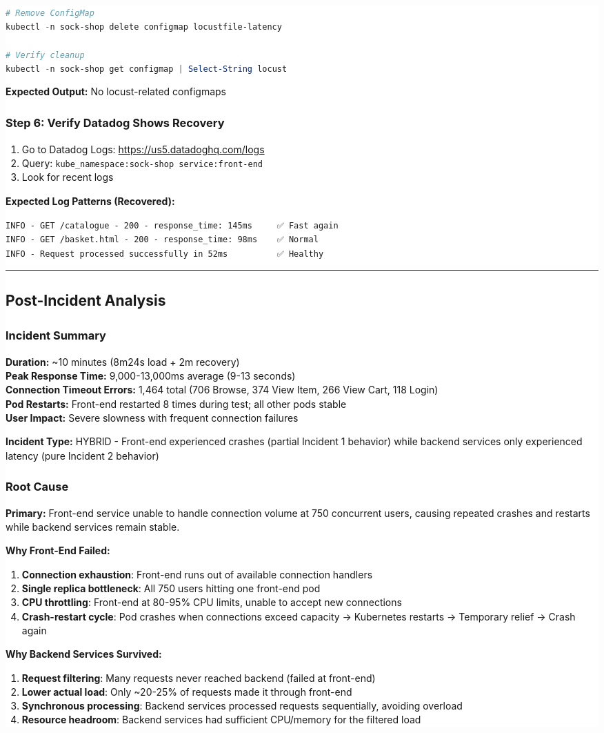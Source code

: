 ```powershell
# Remove ConfigMap
kubectl -n sock-shop delete configmap locustfile-latency

# Verify cleanup
kubectl -n sock-shop get configmap | Select-String locust
```

**Expected Output:** No locust-related configmaps

### Step 6: Verify Datadog Shows Recovery

1. Go to Datadog Logs: https://us5.datadoghq.com/logs
2. Query: `kube_namespace:sock-shop service:front-end`
3. Look for recent logs

**Expected Log Patterns (Recovered):**
```
INFO - GET /catalogue - 200 - response_time: 145ms     ✅ Fast again
INFO - GET /basket.html - 200 - response_time: 98ms    ✅ Normal
INFO - Request processed successfully in 52ms          ✅ Healthy
```

---

## Post-Incident Analysis

### Incident Summary

**Duration:** ~10 minutes (8m24s load + 2m recovery)  
**Peak Response Time:** 9,000-13,000ms average (9-13 seconds)  
**Connection Timeout Errors:** 1,464 total (706 Browse, 374 View Item, 266 View Cart, 118 Login)  
**Pod Restarts:** Front-end restarted 8 times during test; all other pods stable  
**User Impact:** Severe slowness with frequent connection failures  

**Incident Type:** HYBRID - Front-end experienced crashes (partial Incident 1 behavior) while backend services only experienced latency (pure Incident 2 behavior)

### Root Cause

**Primary:** Front-end service unable to handle connection volume at 750 concurrent users, causing repeated crashes and restarts while backend services remain stable.

**Why Front-End Failed:**
1. **Connection exhaustion**: Front-end runs out of available connection handlers
2. **Single replica bottleneck**: All 750 users hitting one front-end pod
3. **CPU throttling**: Front-end at 80-95% CPU limits, unable to accept new connections
4. **Crash-restart cycle**: Pod crashes when connections exceed capacity → Kubernetes restarts → Temporary relief → Crash again

**Why Backend Services Survived:**
1. **Request filtering**: Many requests never reached backend (failed at front-end)
2. **Lower actual load**: Only ~20-25% of requests made it through front-end
3. **Synchronous processing**: Backend services processed requests sequentially, avoiding overload
4. **Resource headroom**: Backend services had sufficient CPU/memory for the filtered load
